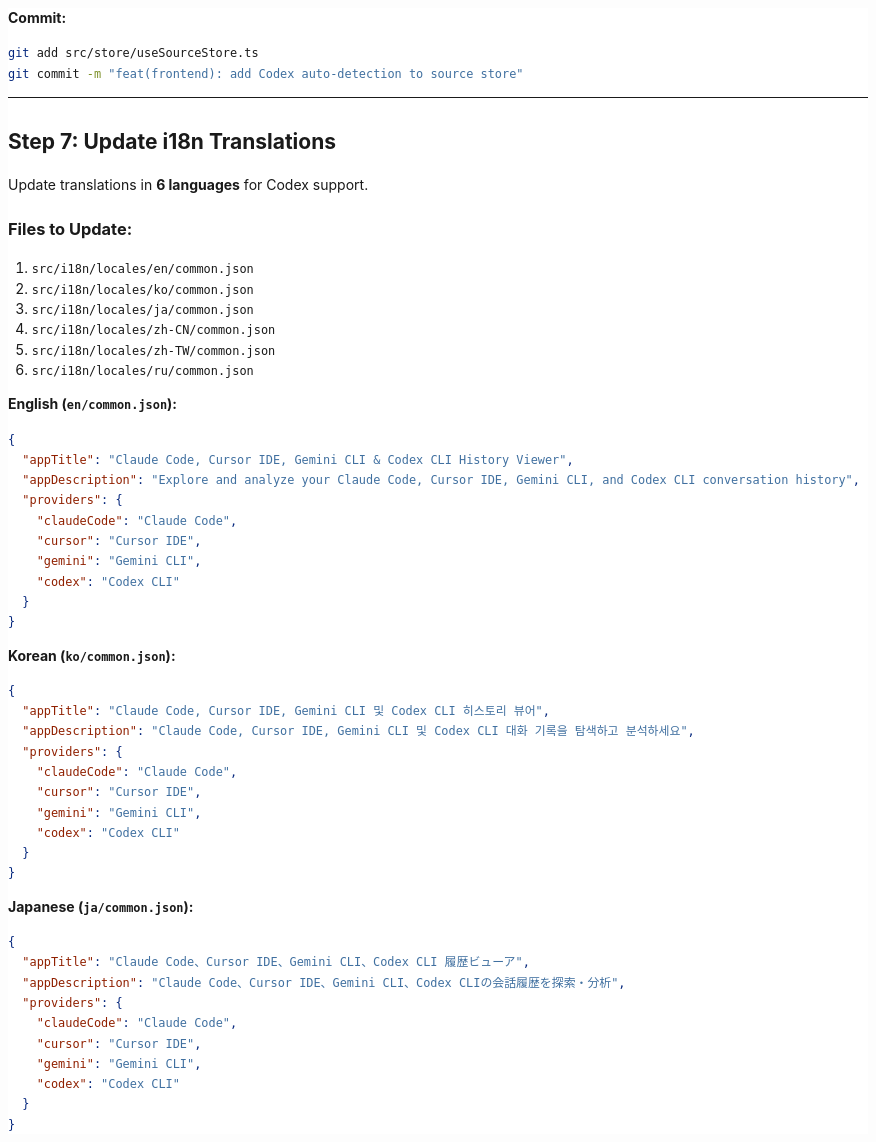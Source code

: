**Commit:**
```bash
git add src/store/useSourceStore.ts
git commit -m "feat(frontend): add Codex auto-detection to source store"
```

---

## Step 7: Update i18n Translations

Update translations in **6 languages** for Codex support.

### Files to Update:

1. `src/i18n/locales/en/common.json`
2. `src/i18n/locales/ko/common.json`
3. `src/i18n/locales/ja/common.json`
4. `src/i18n/locales/zh-CN/common.json`
5. `src/i18n/locales/zh-TW/common.json`
6. `src/i18n/locales/ru/common.json`

**English (`en/common.json`):**
```json
{
  "appTitle": "Claude Code, Cursor IDE, Gemini CLI & Codex CLI History Viewer",
  "appDescription": "Explore and analyze your Claude Code, Cursor IDE, Gemini CLI, and Codex CLI conversation history",
  "providers": {
    "claudeCode": "Claude Code",
    "cursor": "Cursor IDE",
    "gemini": "Gemini CLI",
    "codex": "Codex CLI"
  }
}
```

**Korean (`ko/common.json`):**
```json
{
  "appTitle": "Claude Code, Cursor IDE, Gemini CLI 및 Codex CLI 히스토리 뷰어",
  "appDescription": "Claude Code, Cursor IDE, Gemini CLI 및 Codex CLI 대화 기록을 탐색하고 분석하세요",
  "providers": {
    "claudeCode": "Claude Code",
    "cursor": "Cursor IDE",
    "gemini": "Gemini CLI",
    "codex": "Codex CLI"
  }
}
```

**Japanese (`ja/common.json`):**
```json
{
  "appTitle": "Claude Code、Cursor IDE、Gemini CLI、Codex CLI 履歴ビューア",
  "appDescription": "Claude Code、Cursor IDE、Gemini CLI、Codex CLIの会話履歴を探索・分析",
  "providers": {
    "claudeCode": "Claude Code",
    "cursor": "Cursor IDE",
    "gemini": "Gemini CLI",
    "codex": "Codex CLI"
  }
}
```
